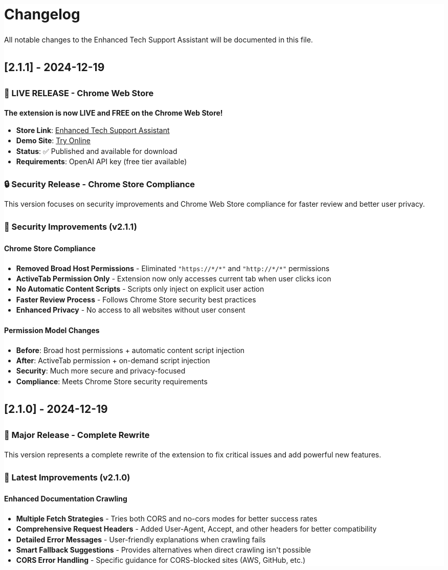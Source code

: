 # Changelog

All notable changes to the Enhanced Tech Support Assistant will be documented in this file.

## [2.1.1] - 2024-12-19

### 🎉 LIVE RELEASE - Chrome Web Store

**The extension is now LIVE and FREE on the Chrome Web Store!**

- **Store Link**: [Enhanced Tech Support Assistant](https://chromewebstore.google.com/detail/mlphakpkofdcigfpcpmgomhgalodhlkm)
- **Demo Site**: [Try Online](https://enhanced-7hxm5o.manus.space/)
- **Status**: ✅ Published and available for download
- **Requirements**: OpenAI API key (free tier available)

### 🔒 Security Release - Chrome Store Compliance

This version focuses on security improvements and Chrome Web Store compliance for faster review and better user privacy.

### 🔧 Security Improvements (v2.1.1)

#### Chrome Store Compliance
- **Removed Broad Host Permissions** - Eliminated `"https://*/*"` and `"http://*/*"` permissions
- **ActiveTab Permission Only** - Extension now only accesses current tab when user clicks icon
- **No Automatic Content Scripts** - Scripts only inject on explicit user action
- **Faster Review Process** - Follows Chrome Store security best practices
- **Enhanced Privacy** - No access to all websites without user consent

#### Permission Model Changes
- **Before**: Broad host permissions + automatic content script injection
- **After**: ActiveTab permission + on-demand script injection
- **Security**: Much more secure and privacy-focused
- **Compliance**: Meets Chrome Store security requirements

## [2.1.0] - 2024-12-19

### 🎉 Major Release - Complete Rewrite

This version represents a complete rewrite of the extension to fix critical issues and add powerful new features.

### 🔧 Latest Improvements (v2.1.0)

#### Enhanced Documentation Crawling
- **Multiple Fetch Strategies** - Tries both CORS and no-cors modes for better success rates
- **Comprehensive Request Headers** - Added User-Agent, Accept, and other headers for better compatibility
- **Detailed Error Messages** - User-friendly explanations when crawling fails
- **Smart Fallback Suggestions** - Provides alternatives when direct crawling isn't possible
- **CORS Error Handling** - Specific guidance for CORS-blocked sites (AWS, GitHub, etc.)
